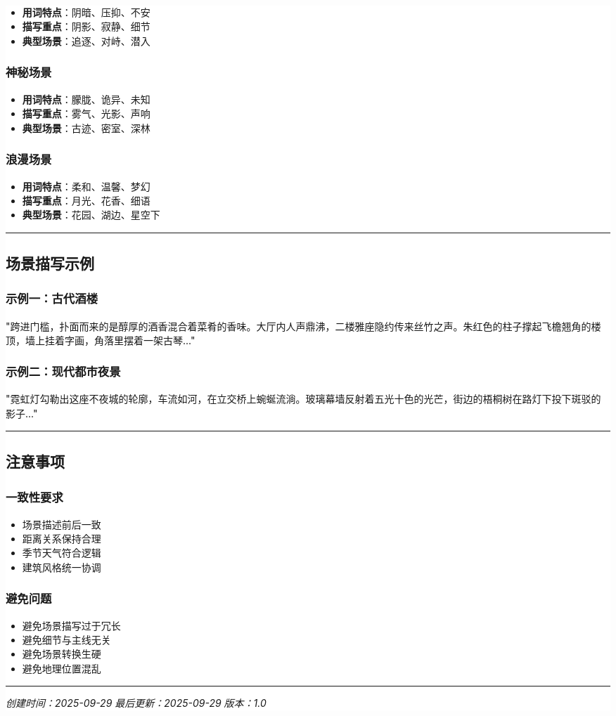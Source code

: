 - **用词特点**：阴暗、压抑、不安
- **描写重点**：阴影、寂静、细节
- **典型场景**：追逐、对峙、潜入

### 神秘场景

- **用词特点**：朦胧、诡异、未知
- **描写重点**：雾气、光影、声响
- **典型场景**：古迹、密室、深林

### 浪漫场景

- **用词特点**：柔和、温馨、梦幻
- **描写重点**：月光、花香、细语
- **典型场景**：花园、湖边、星空下

---

## 场景描写示例

### 示例一：古代酒楼

"跨进门槛，扑面而来的是醇厚的酒香混合着菜肴的香味。大厅内人声鼎沸，二楼雅座隐约传来丝竹之声。朱红色的柱子撑起飞檐翘角的楼顶，墙上挂着字画，角落里摆着一架古琴..."

### 示例二：现代都市夜景

"霓虹灯勾勒出这座不夜城的轮廓，车流如河，在立交桥上蜿蜒流淌。玻璃幕墙反射着五光十色的光芒，街边的梧桐树在路灯下投下斑驳的影子..."

---

## 注意事项

### 一致性要求

- 场景描述前后一致
- 距离关系保持合理
- 季节天气符合逻辑
- 建筑风格统一协调

### 避免问题

- 避免场景描写过于冗长
- 避免细节与主线无关
- 避免场景转换生硬
- 避免地理位置混乱

---

_创建时间：2025-09-29_
_最后更新：2025-09-29_
_版本：1.0_
